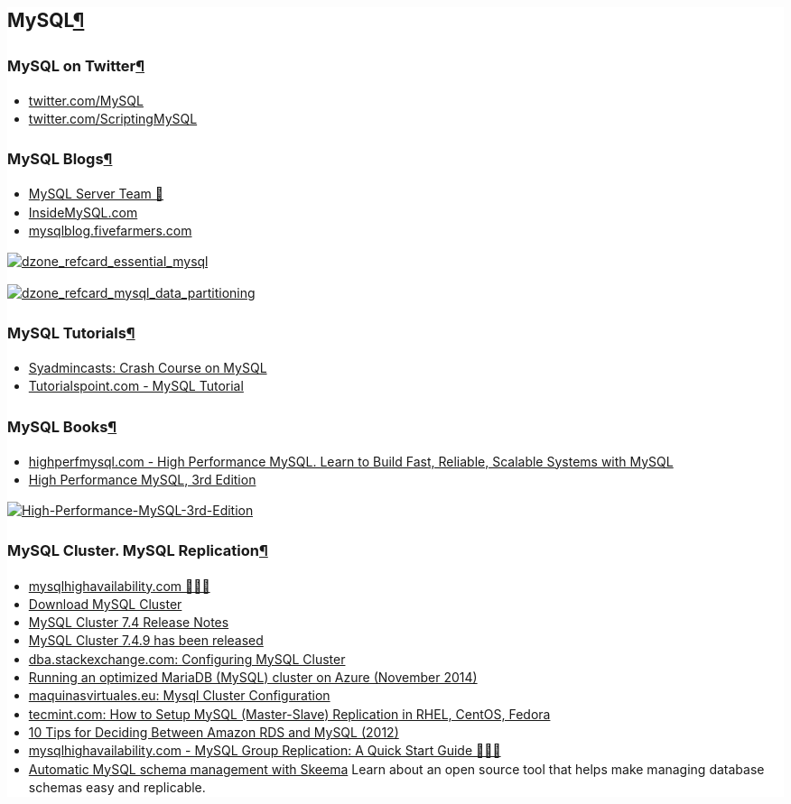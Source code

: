 MySQL[¶](#mysql "Permanent link")
---------------------------------

### MySQL on Twitter[¶](#mysql-on-twitter "Permanent link")

*   [twitter.com/MySQL](https://twitter.com/MySQL)
*   [twitter.com/ScriptingMySQL](https://twitter.com/ScriptingMySQL)

### MySQL Blogs[¶](#mysql-blogs "Permanent link")

*   [MySQL Server Team 🌟](http://mysqlserverteam.com/)
*   [InsideMySQL.com](http://insidemysql.com)
*   [mysqlblog.fivefarmers.com](http://mysqlblog.fivefarmers.com)

[![dzone_refcard_essential_mysql](../images/dzone_refcard_essential_mysql.png)](https://dzone.com/refcardz/essential-mysql)

[![dzone_refcard_mysql_data_partitioning](../images/dzone_refcard_mysql_data_partitioning.png)](https://dzone.com/refcardz/database-partitioning)

### MySQL Tutorials[¶](#mysql-tutorials "Permanent link")

*   [Syadmincasts: Crash Course on MySQL](https://sysadmincasts.com/episodes/38-crash-course-on-mysql)
*   [Tutorialspoint.com - MySQL Tutorial](http://www.tutorialspoint.com/mysql/index.htm)

### MySQL Books[¶](#mysql-books "Permanent link")

*   [highperfmysql.com - High Performance MySQL. Learn to Build Fast, Reliable, Scalable Systems with MySQL](http://www.highperfmysql.com/)
*   [High Performance MySQL, 3rd Edition](http://it-ebooks.info/book/676/)

[![High-Performance-MySQL-3rd-Edition](../images/High-Performance-MySQL-3rd-Edition.jpg)](http://it-ebooks.info/book/676/)

### MySQL Cluster. MySQL Replication[¶](#mysql-cluster-mysql-replication "Permanent link")

*   [mysqlhighavailability.com 🌟🌟🌟](http://mysqlhighavailability.com)
*   [Download MySQL Cluster](http://dev.mysql.com/downloads/cluster/)
*   [MySQL Cluster 7.4 Release Notes](http://dev.mysql.com/doc/relnotes/mysql-cluster/7.4/en/preface.html)
*   [MySQL Cluster 7.4.9 has been released](https://ossnews.net/s/ixbtfi/mysql_cluster_7_4_9_has_been_released)
*   [dba.stackexchange.com: Configuring MySQL Cluster](http://dba.stackexchange.com/questions/126576/configuring-mysql-cluster)
*   [Running an optimized MariaDB (MySQL) cluster on Azure (November 2014)](http://sabbour.me/running-a-mariadb-cluster-on-azure/)
*   [maquinasvirtuales.eu: Mysql Cluster Configuration](http://www.maquinasvirtuales.eu/mysql-cluster-configuration/)
*   [tecmint.com: How to Setup MySQL (Master-Slave) Replication in RHEL, CentOS, Fedora](http://www.tecmint.com/how-to-setup-mysql-master-slave-replication-in-rhel-centos-fedora/)
*   [10 Tips for Deciding Between Amazon RDS and MySQL (2012)](https://dzone.com/articles/10-tops-deciding-between)
*   [mysqlhighavailability.com - MySQL Group Replication: A Quick Start Guide 🌟🌟🌟](http://mysqlhighavailability.com/mysql-group-replication-a-quick-start-guide/)
*   [Automatic MySQL schema management with Skeema](https://opensource.com/article/17/4/skeema) Learn about an open source tool that helps make managing database schemas easy and replicable.
